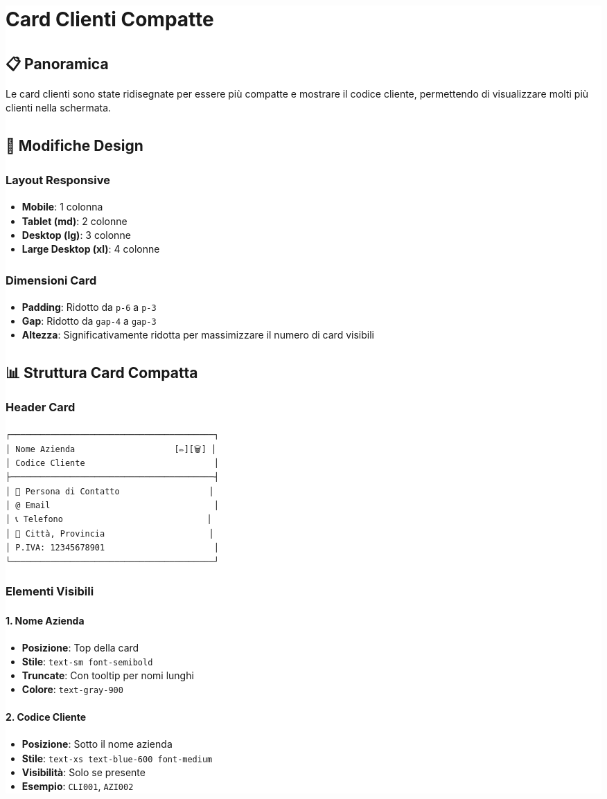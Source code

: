 # Card Clienti Compatte

## 📋 Panoramica

Le card clienti sono state ridisegnate per essere più compatte e mostrare il codice cliente, permettendo di visualizzare molti più clienti nella schermata.

## 🎨 Modifiche Design

### **Layout Responsive**
- **Mobile**: 1 colonna
- **Tablet (md)**: 2 colonne  
- **Desktop (lg)**: 3 colonne
- **Large Desktop (xl)**: 4 colonne

### **Dimensioni Card**
- **Padding**: Ridotto da `p-6` a `p-3`
- **Gap**: Ridotto da `gap-4` a `gap-3`
- **Altezza**: Significativamente ridotta per massimizzare il numero di card visibili

## 📊 Struttura Card Compatta

### **Header Card**
```
┌─────────────────────────────────────────┐
│ Nome Azienda                    [✏️][🗑️] │
│ Codice Cliente                          │
├─────────────────────────────────────────┤
│ 👤 Persona di Contatto                  │
│ @ Email                                 │
│ 📞 Telefono                             │
│ 📍 Città, Provincia                     │
│ P.IVA: 12345678901                      │
└─────────────────────────────────────────┘
```

### **Elementi Visibili**

#### **1. Nome Azienda**
- **Posizione**: Top della card
- **Stile**: `text-sm font-semibold`
- **Truncate**: Con tooltip per nomi lunghi
- **Colore**: `text-gray-900`

#### **2. Codice Cliente**
- **Posizione**: Sotto il nome azienda
- **Stile**: `text-xs text-blue-600 font-medium`
- **Visibilità**: Solo se presente
- **Esempio**: `CLI001`, `AZI002`
